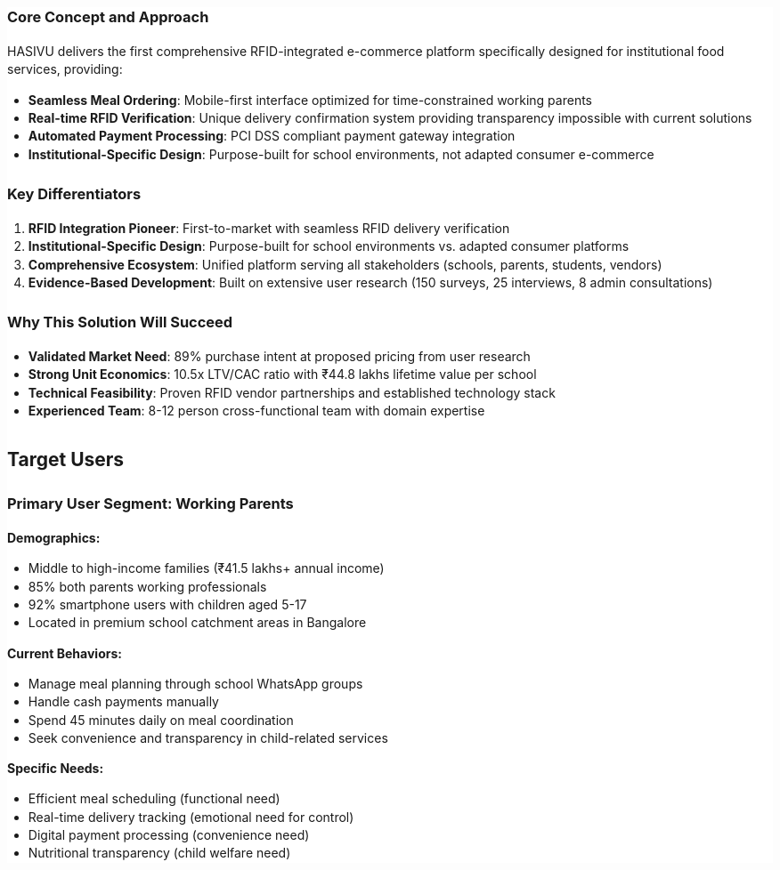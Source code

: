 ### Core Concept and Approach

HASIVU delivers the first comprehensive RFID-integrated e-commerce platform specifically designed for institutional food services, providing:

- **Seamless Meal Ordering**: Mobile-first interface optimized for time-constrained working parents
- **Real-time RFID Verification**: Unique delivery confirmation system providing transparency impossible with current solutions
- **Automated Payment Processing**: PCI DSS compliant payment gateway integration
- **Institutional-Specific Design**: Purpose-built for school environments, not adapted consumer e-commerce

### Key Differentiators

1. **RFID Integration Pioneer**: First-to-market with seamless RFID delivery verification
2. **Institutional-Specific Design**: Purpose-built for school environments vs. adapted consumer platforms
3. **Comprehensive Ecosystem**: Unified platform serving all stakeholders (schools, parents, students, vendors)
4. **Evidence-Based Development**: Built on extensive user research (150 surveys, 25 interviews, 8 admin consultations)

### Why This Solution Will Succeed

- **Validated Market Need**: 89% purchase intent at proposed pricing from user research
- **Strong Unit Economics**: 10.5x LTV/CAC ratio with ₹44.8 lakhs lifetime value per school
- **Technical Feasibility**: Proven RFID vendor partnerships and established technology stack
- **Experienced Team**: 8-12 person cross-functional team with domain expertise

## Target Users

### Primary User Segment: Working Parents

**Demographics:**

- Middle to high-income families (₹41.5 lakhs+ annual income)
- 85% both parents working professionals
- 92% smartphone users with children aged 5-17
- Located in premium school catchment areas in Bangalore

**Current Behaviors:**

- Manage meal planning through school WhatsApp groups
- Handle cash payments manually
- Spend 45 minutes daily on meal coordination
- Seek convenience and transparency in child-related services

**Specific Needs:**

- Efficient meal scheduling (functional need)
- Real-time delivery tracking (emotional need for control)
- Digital payment processing (convenience need)
- Nutritional transparency (child welfare need)
